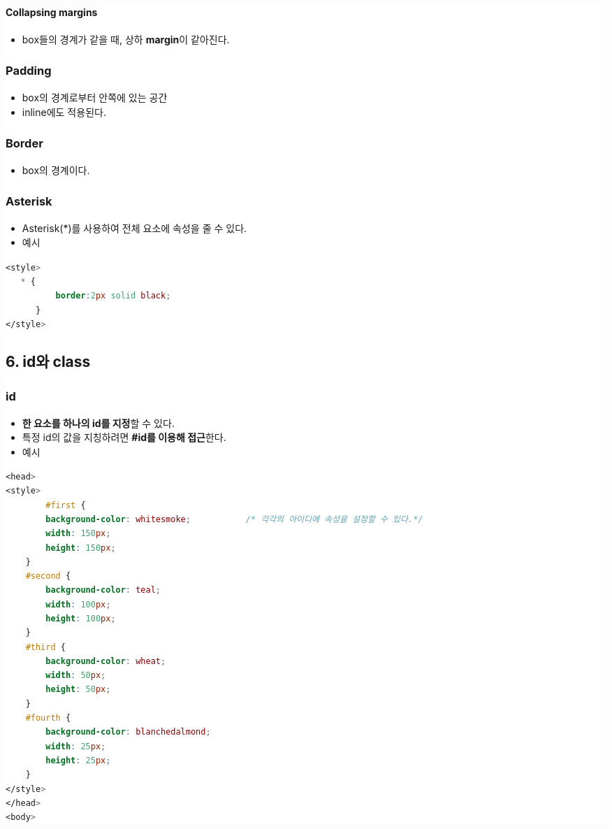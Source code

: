 

#### Collapsing margins

* box들의 경계가 같을 때, 상하 **margin**이 같아진다.



### Padding

* box의 경계로부터 안쪽에 있는 공간
* inline에도 적용된다.



### Border

* box의 경계이다.



### Asterisk

* Asterisk(*)를 사용하여 전체 요소에 속성을 줄 수 있다.
* 예시

```CSS
<style>
   * {
          border:2px solid black;
      }
</style>
```



## 6. id와 class

### id

* **한 요소를 하나의 id를 지정**할 수 있다.
* 특정 id의 값을 지칭하려면 **#id를 이용해 접근**한다.
* 예시

```css
<head>
<style>
		#first {
        background-color: whitesmoke;           /* 각각의 아이디에 속성을 설정할 수 있다.*/
        width: 150px;
        height: 150px;
    }
    #second {
        background-color: teal;
        width: 100px;
        height: 100px;
    }
    #third {
        background-color: wheat;
        width: 50px;
        height: 50px;
    }
    #fourth {
        background-color: blanchedalmond;
        width: 25px;
        height: 25px;
    }
</style>
</head>
<body>
```